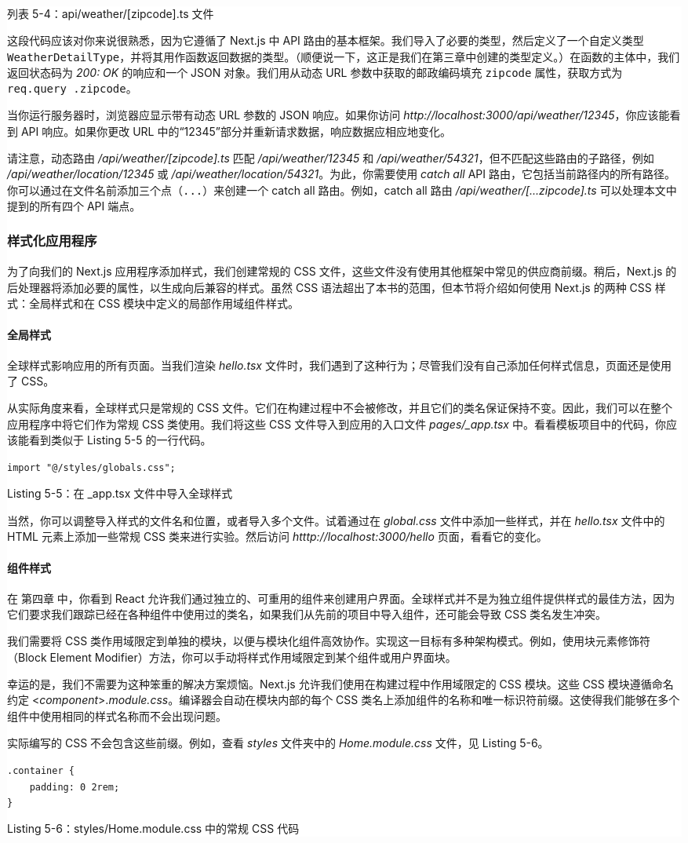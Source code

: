 列表 5-4：api/weather/[zipcode].ts 文件

这段代码应该对你来说很熟悉，因为它遵循了 Next.js 中 API 路由的基本框架。我们导入了必要的类型，然后定义了一个自定义类型 <samp class="SANS_TheSansMonoCd_W5Regular_11">WeatherDetailType</samp>，并将其用作函数返回数据的类型。（顺便说一下，这正是我们在第三章中创建的类型定义。）在函数的主体中，我们返回状态码为 *200: OK* 的响应和一个 JSON 对象。我们用从动态 URL 参数中获取的邮政编码填充 <samp class="SANS_TheSansMonoCd_W5Regular_11">zipcode</samp> 属性，获取方式为 <samp class="SANS_TheSansMonoCd_W5Regular_11">req.query .zipcode</samp>。

当你运行服务器时，浏览器应显示带有动态 URL 参数的 JSON 响应。如果你访问 *http://localhost:3000/api/weather/12345*，你应该能看到 API 响应。如果你更改 URL 中的“12345”部分并重新请求数据，响应数据应相应地变化。

请注意，动态路由 */api/weather/[zipcode].ts* 匹配 */api/weather/12345* 和 */api/weather/54321*，但不匹配这些路由的子路径，例如 */api/weather/location/12345* 或 */api/weather/location/54321*。为此，你需要使用 *catch all* API 路由，它包括当前路径内的所有路径。你可以通过在文件名前添加三个点（<samp class="SANS_TheSansMonoCd_W5Regular_11">...</samp>）来创建一个 catch all 路由。例如，catch all 路由 */api/weather/[...zipcode].ts* 可以处理本文中提到的所有四个 API 端点。

### <samp class="SANS_Futura_Std_Bold_B_11">样式化应用程序</samp>

为了向我们的 Next.js 应用程序添加样式，我们创建常规的 CSS 文件，这些文件没有使用其他框架中常见的供应商前缀。稍后，Next.js 的后处理器将添加必要的属性，以生成向后兼容的样式。虽然 CSS 语法超出了本书的范围，但本节将介绍如何使用 Next.js 的两种 CSS 样式：全局样式和在 CSS 模块中定义的局部作用域组件样式。

#### <samp class="SANS_Futura_Std_Bold_Condensed_Oblique_BI_11">全局样式</samp>

全球样式影响应用的所有页面。当我们渲染 *hello.tsx* 文件时，我们遇到了这种行为；尽管我们没有自己添加任何样式信息，页面还是使用了 CSS。

从实际角度来看，全球样式只是常规的 CSS 文件。它们在构建过程中不会被修改，并且它们的类名保证保持不变。因此，我们可以在整个应用程序中将它们作为常规 CSS 类使用。我们将这些 CSS 文件导入到应用的入口文件 *pages/_app.tsx* 中。看看模板项目中的代码，你应该能看到类似于 Listing 5-5 的一行代码。

```
import "@/styles/globals.css";
```

Listing 5-5：在 _app.tsx 文件中导入全球样式

当然，你可以调整导入样式的文件名和位置，或者导入多个文件。试着通过在 *global.css* 文件中添加一些样式，并在 *hello.tsx* 文件中的 HTML 元素上添加一些常规 CSS 类来进行实验。然后访问 *htttp://localhost:3000/hello* 页面，看看它的变化。

#### <samp class="SANS_Futura_Std_Bold_Condensed_Oblique_BI_11">组件样式</samp>

在 第四章 中，你看到 React 允许我们通过独立的、可重用的组件来创建用户界面。全球样式并不是为独立组件提供样式的最佳方法，因为它们要求我们跟踪已经在各种组件中使用过的类名，如果我们从先前的项目中导入组件，还可能会导致 CSS 类名发生冲突。

我们需要将 CSS 类作用域限定到单独的模块，以便与模块化组件高效协作。实现这一目标有多种架构模式。例如，使用块元素修饰符（Block Element Modifier）方法，你可以手动将样式作用域限定到某个组件或用户界面块。

幸运的是，我们不需要为这种笨重的解决方案烦恼。Next.js 允许我们使用在构建过程中作用域限定的 CSS 模块。这些 CSS 模块遵循命名约定 <*component*>.*module.css*。编译器会自动在模块内部的每个 CSS 类名上添加组件的名称和唯一标识符前缀。这使得我们能够在多个组件中使用相同的样式名称而不会出现问题。

实际编写的 CSS 不会包含这些前缀。例如，查看 *styles* 文件夹中的 *Home.module.css* 文件，见 Listing 5-6。

```
.container {
    padding: 0 2rem;
} 
```

Listing 5-6：styles/Home.module.css 中的常规 CSS 代码

